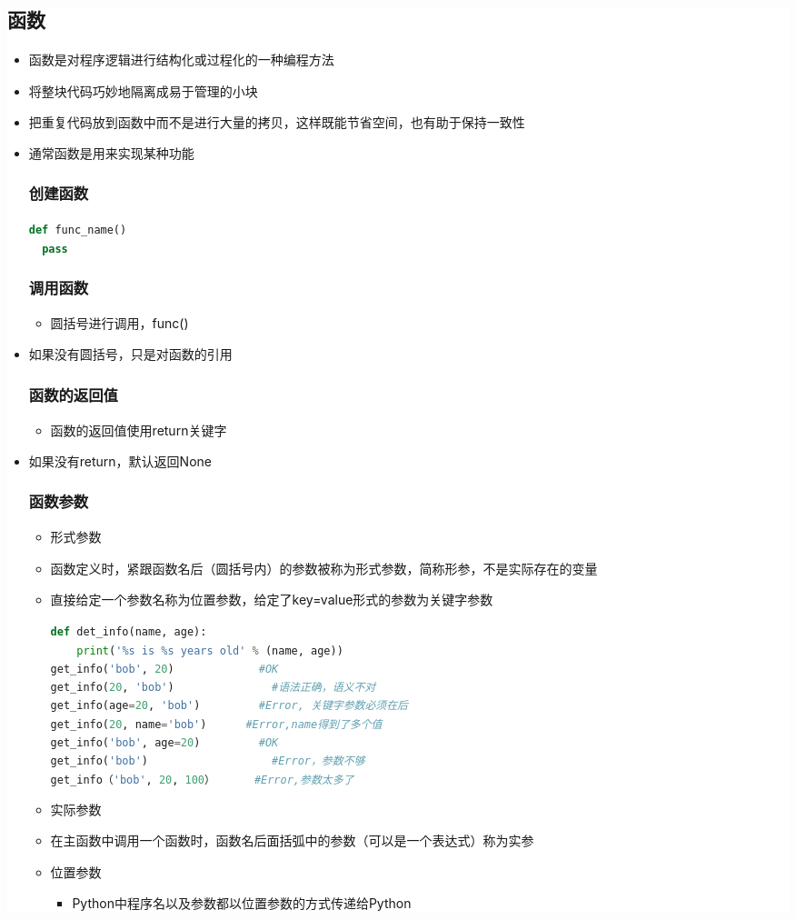 ## 函数

- 函数是对程序逻辑进行结构化或过程化的一种编程方法

- 将整块代码巧妙地隔离成易于管理的小块

- 把重复代码放到函数中而不是进行大量的拷贝，这样既能节省空间，也有助于保持一致性

- 通常函数是用来实现某种功能

  ### 创建函数

  ```python
  def func_name()
  	pass
  ```

  ### 调用函数

  - 圆括号进行调用，func()
- 如果没有圆括号，只是对函数的引用
  
  

  ### 函数的返回值

  - 函数的返回值使用return关键字
- 如果没有return，默认返回None
  
  ### 函数参数

  - 形式参数
  
  - 函数定义时，紧跟函数名后（圆括号内）的参数被称为形式参数，简称形参，不是实际存在的变量
    
  - 直接给定一个参数名称为位置参数，给定了key=value形式的参数为关键字参数
    
      ```python
    def det_info(name, age):
          print('%s is %s years old' % (name, age))
    get_info('bob', 20)				#OK
      get_info(20, 'bob')				#语法正确，语义不对
    get_info(age=20, 'bob')			#Error, 关键字参数必须在后
      get_info(20, name='bob')		#Error,name得到了多个值
    get_info('bob', age=20)			#OK
      get_info('bob')					#Error，参数不够
      get_info（'bob', 20, 100）		#Error,参数太多了
    ```
    
  - 实际参数
    
  - 在主函数中调用一个函数时，函数名后面括弧中的参数（可以是一个表达式）称为实参
  
  - 位置参数

    - Python中程序名以及参数都以位置参数的方式传递给Python
